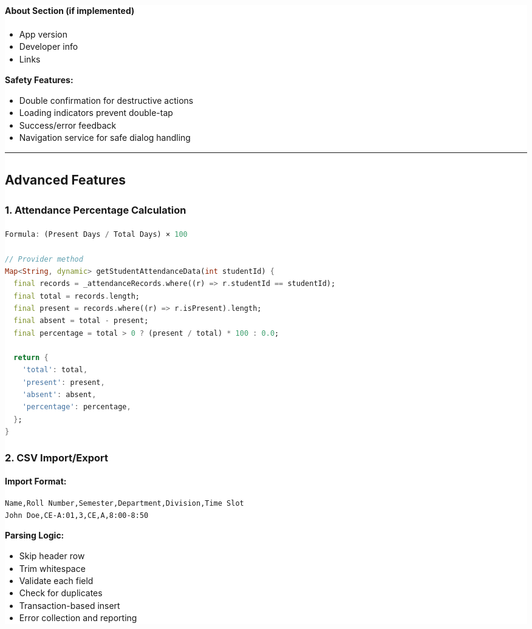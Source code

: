 #### About Section (if implemented)
- App version
- Developer info
- Links

**Safety Features:**
- Double confirmation for destructive actions
- Loading indicators prevent double-tap
- Success/error feedback
- Navigation service for safe dialog handling

---

## Advanced Features

### 1. Attendance Percentage Calculation

```dart
Formula: (Present Days / Total Days) × 100

// Provider method
Map<String, dynamic> getStudentAttendanceData(int studentId) {
  final records = _attendanceRecords.where((r) => r.studentId == studentId);
  final total = records.length;
  final present = records.where((r) => r.isPresent).length;
  final absent = total - present;
  final percentage = total > 0 ? (present / total) * 100 : 0.0;
  
  return {
    'total': total,
    'present': present,
    'absent': absent,
    'percentage': percentage,
  };
}
```

### 2. CSV Import/Export

**Import Format:**
```csv
Name,Roll Number,Semester,Department,Division,Time Slot
John Doe,CE-A:01,3,CE,A,8:00-8:50
```

**Parsing Logic:**
- Skip header row
- Trim whitespace
- Validate each field
- Check for duplicates
- Transaction-based insert
- Error collection and reporting
